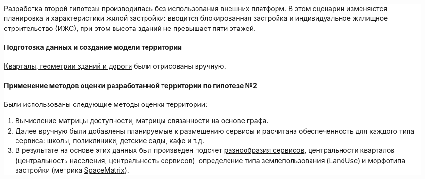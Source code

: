 Разработка второй гипотезы производилась без использования внешних платформ. В этом сценарии изменяются планировка и характеристики жилой застройки: вводится блокированная застройка и индивидуальное жилищное строительство (ИЖС), при этом высота зданий не превышает пяти этажей. 

#### Подготовка данных и создание модели территории
[Кварталы, геометрии зданий и дороги](https://github.com/apolliness/Data-analysis-Siversky/blob/2ab265513ad5b903e7ab2ba4bc0a373b80f61d9e/%D0%B3%D0%B8%D0%BF%D0%BE%D1%82%D0%B5%D0%B7%D0%B0%202/qgis/1.png) были отрисованы вручную.

#### Применение методов оценки разработанной территории по гипотезе №2

Были использованы следующие методы оценки территории: 
1. Вычисление [матрицы доступности](https://github.com/apolliness/Data-analysis-Siversky/blob/2ab265513ad5b903e7ab2ba4bc0a373b80f61d9e/%D0%B3%D0%B8%D0%BF%D0%BE%D1%82%D0%B5%D0%B7%D0%B0%202/%D0%B3%D1%80%D0%B0%D1%84%2C%20%D0%B4%D0%BE%D1%81%D1%82%D1%83%D0%BF%D0%BD%D0%BE%D1%81%D1%82%D1%8C%2C%20%D1%81%D0%B2%D1%8F%D0%B7%D0%B0%D0%BD%D0%BD%D0%BE%D1%81%D1%82%D1%8C/Accessibility_2.png), [матрицы связанности](https://github.com/apolliness/Data-analysis-Siversky/blob/2ab265513ad5b903e7ab2ba4bc0a373b80f61d9e/%D0%B3%D0%B8%D0%BF%D0%BE%D1%82%D0%B5%D0%B7%D0%B0%202/%D0%B3%D1%80%D0%B0%D1%84%2C%20%D0%B4%D0%BE%D1%81%D1%82%D1%83%D0%BF%D0%BD%D0%BE%D1%81%D1%82%D1%8C%2C%20%D1%81%D0%B2%D1%8F%D0%B7%D0%B0%D0%BD%D0%BD%D0%BE%D1%81%D1%82%D1%8C/Connectivity_2.png) на основе [графа](https://github.com/apolliness/Data-analysis-Siversky/blob/2ab265513ad5b903e7ab2ba4bc0a373b80f61d9e/%D0%B3%D0%B8%D0%BF%D0%BE%D1%82%D0%B5%D0%B7%D0%B0%202/%D0%B3%D1%80%D0%B0%D1%84%2C%20%D0%B4%D0%BE%D1%81%D1%82%D1%83%D0%BF%D0%BD%D0%BE%D1%81%D1%82%D1%8C%2C%20%D1%81%D0%B2%D1%8F%D0%B7%D0%B0%D0%BD%D0%BD%D0%BE%D1%81%D1%82%D1%8C/graph_2.png). 
2. Далее вручную были добавлены планируемые к размещению сервисы и расчитана обеспеченность для каждого типа сервиса: [школы](https://github.com/apolliness/Data-analysis-Siversky/blob/2ab265513ad5b903e7ab2ba4bc0a373b80f61d9e/%D0%B3%D0%B8%D0%BF%D0%BE%D1%82%D0%B5%D0%B7%D0%B0%202/%D0%BE%D0%B1%D0%B5%D1%81%D0%BF%D0%B5%D1%87%D0%B5%D0%BD%D0%BD%D0%BE%D1%81%D1%82%D1%8C%20%D1%81%D0%B5%D1%80%D0%B2%D0%B8%D1%81%D0%B0%D0%BC%D0%B8/school_2.png), [поликлиники](https://github.com/apolliness/Data-analysis-Siversky/blob/2ab265513ad5b903e7ab2ba4bc0a373b80f61d9e/%D0%B3%D0%B8%D0%BF%D0%BE%D1%82%D0%B5%D0%B7%D0%B0%202/%D0%BE%D0%B1%D0%B5%D1%81%D0%BF%D0%B5%D1%87%D0%B5%D0%BD%D0%BD%D0%BE%D1%81%D1%82%D1%8C%20%D1%81%D0%B5%D1%80%D0%B2%D0%B8%D1%81%D0%B0%D0%BC%D0%B8/polyclinic_2.png), [детские сады](https://github.com/apolliness/Data-analysis-Siversky/blob/2ab265513ad5b903e7ab2ba4bc0a373b80f61d9e/%D0%B3%D0%B8%D0%BF%D0%BE%D1%82%D0%B5%D0%B7%D0%B0%202/%D0%BE%D0%B1%D0%B5%D1%81%D0%BF%D0%B5%D1%87%D0%B5%D0%BD%D0%BD%D0%BE%D1%81%D1%82%D1%8C%20%D1%81%D0%B5%D1%80%D0%B2%D0%B8%D1%81%D0%B0%D0%BC%D0%B8/kindergarten_2.png), [кафе](https://github.com/apolliness/Data-analysis-Siversky/blob/2ab265513ad5b903e7ab2ba4bc0a373b80f61d9e/%D0%B3%D0%B8%D0%BF%D0%BE%D1%82%D0%B5%D0%B7%D0%B0%202/%D0%BE%D0%B1%D0%B5%D1%81%D0%BF%D0%B5%D1%87%D0%B5%D0%BD%D0%BD%D0%BE%D1%81%D1%82%D1%8C%20%D1%81%D0%B5%D1%80%D0%B2%D0%B8%D1%81%D0%B0%D0%BC%D0%B8/cafe_2.png) и т.д. 
3. В результате на основе этих данных был произведен подсчет [разнообразия сервисов](https://github.com/apolliness/Data-analysis-Siversky/blob/2ab265513ad5b903e7ab2ba4bc0a373b80f61d9e/%D0%B3%D0%B8%D0%BF%D0%BE%D1%82%D0%B5%D0%B7%D0%B0%202/%D0%BE%D0%B1%D0%B5%D1%81%D0%BF%D0%B5%D1%87%D0%B5%D0%BD%D0%BD%D0%BE%D1%81%D1%82%D1%8C%20%D1%81%D0%B5%D1%80%D0%B2%D0%B8%D1%81%D0%B0%D0%BC%D0%B8/services_diversity_2.png), центральности кварталов ([центральность населения](https://github.com/apolliness/Data-analysis-Siversky/blob/2ab265513ad5b903e7ab2ba4bc0a373b80f61d9e/%D0%B3%D0%B8%D0%BF%D0%BE%D1%82%D0%B5%D0%B7%D0%B0%202/%D1%86%D0%B5%D0%BD%D1%82%D1%80%D0%B0%D0%BB%D1%8C%D0%BD%D0%BE%D1%81%D1%82%D1%8C/%D1%86%D0%B5%D0%BD%D1%82%D1%80%D0%B0%D0%BB%D1%8C%D0%BD%D0%BE%D1%81%D1%82%D1%8C.png), [центральность сервисов](https://github.com/apolliness/Data-analysis-Siversky/blob/2ab265513ad5b903e7ab2ba4bc0a373b80f61d9e/%D0%B3%D0%B8%D0%BF%D0%BE%D1%82%D0%B5%D0%B7%D0%B0%202/%D1%86%D0%B5%D0%BD%D1%82%D1%80%D0%B0%D0%BB%D1%8C%D0%BD%D0%BE%D1%81%D1%82%D1%8C/%D1%86%D0%B5%D0%BD%D1%82%D1%80%D0%B0%D0%BB%D1%8C%D0%BD%D0%BE%D1%81%D1%82%D1%8C_%D0%BF%D0%BE_%D1%81%D0%B5%D1%80%D0%B2%D0%B8%D1%81%D0%B0%D0%BC.png)), определение типа землепользования ([LandUse](https://github.com/apolliness/Data-analysis-Siversky/blob/2ab265513ad5b903e7ab2ba4bc0a373b80f61d9e/%D0%B3%D0%B8%D0%BF%D0%BE%D1%82%D0%B5%D0%B7%D0%B0%202/LandUse/land_use_2.png)) и морфотипа застройки (метрика [SpaceMatrix](https://github.com/apolliness/Data-analysis-Siversky/blob/2ab265513ad5b903e7ab2ba4bc0a373b80f61d9e/%D0%B3%D0%B8%D0%BF%D0%BE%D1%82%D0%B5%D0%B7%D0%B0%202/SpaceMatrix/SpaceMatrix.png)).
